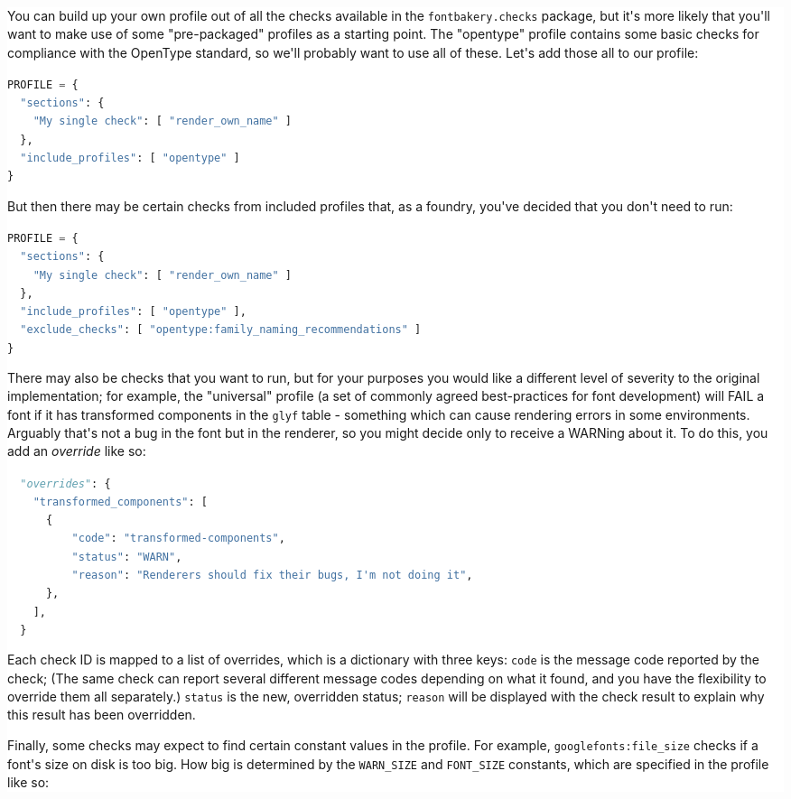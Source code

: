You can build up your own profile out of all the checks available in the `fontbakery.checks` package, but it's more likely that you'll want to make use of some "pre-packaged" profiles as a starting point. The "opentype" profile contains some basic checks for compliance with the OpenType standard, so we'll probably want to use all of these. Let's add those all to our profile:

```python
PROFILE = {
  "sections": {
    "My single check": [ "render_own_name" ]
  },
  "include_profiles": [ "opentype" ]
}
```

But then there may be certain checks from included profiles that, as a foundry, you've decided that you don't need to run:

```python
PROFILE = {
  "sections": {
    "My single check": [ "render_own_name" ]
  },
  "include_profiles": [ "opentype" ],
  "exclude_checks": [ "opentype:family_naming_recommendations" ]
}
```

There may also be checks that you want to run, but for your purposes you would like a different level of severity to the original implementation; for example, the "universal" profile (a set of commonly agreed best-practices for font development) will FAIL a font if it has transformed components in the `glyf` table - something which can cause rendering errors in some environments. Arguably that's not a bug in the font but in the renderer, so you might decide only to receive a WARNing about it. To do this, you add an *override* like so:

```python
  "overrides": {
    "transformed_components": [
      {
          "code": "transformed-components",
          "status": "WARN",
          "reason": "Renderers should fix their bugs, I'm not doing it",
      },
    ],
  }
```

Each check ID is mapped to a list of overrides, which is a dictionary with three keys: `code` is the message code reported by the check; (The same check can report several different message codes depending on what it found, and you have the flexibility to override them all separately.) `status` is the new, overridden status; `reason` will be displayed with the check result to explain why this result has been overridden.

Finally, some checks may expect to find certain constant values in the profile. For example, `googlefonts:file_size` checks if a font's size on disk is too big. How big is determined by the `WARN_SIZE` and `FONT_SIZE` constants, which are specified in the profile like so:
